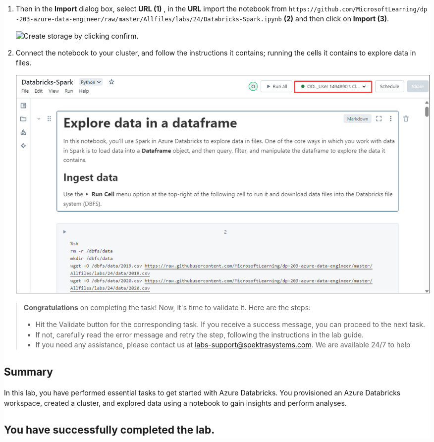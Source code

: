1. Then in the **Import** dialog box, select **URL (1)** , in the **URL** import the notebook from `https://github.com/MicrosoftLearning/dp-203-azure-data-engineer/raw/master/Allfiles/labs/24/Databricks-Spark.ipynb` **(2)** and then click on **Import (3)**.

   ![Create storage by clicking confirm.](./images/210516.png)

1. Connect the notebook to your cluster, and follow the instructions it contains; running the cells it contains to explore data in files.

   ![Create storage by clicking confirm.](./images/ad-task3-2.png)
   
> **Congratulations** on completing the task! Now, it's time to validate it. Here are the steps:
> - Hit the Validate button for the corresponding task. If you receive a success message, you can proceed to the next task. 
> - If not, carefully read the error message and retry the step, following the instructions in the lab guide.
> - If you need any assistance, please contact us at labs-support@spektrasystems.com. We are available 24/7 to help

<validation step="0fa9a722-c79c-4bf4-a1f5-726d5e03453f" />

## Summary

In this lab, you have performed essential tasks to get started with Azure Databricks. You provisioned an Azure Databricks workspace, created a cluster, and explored data using a notebook to gain insights and perform analyses.

## You have successfully completed the lab.

